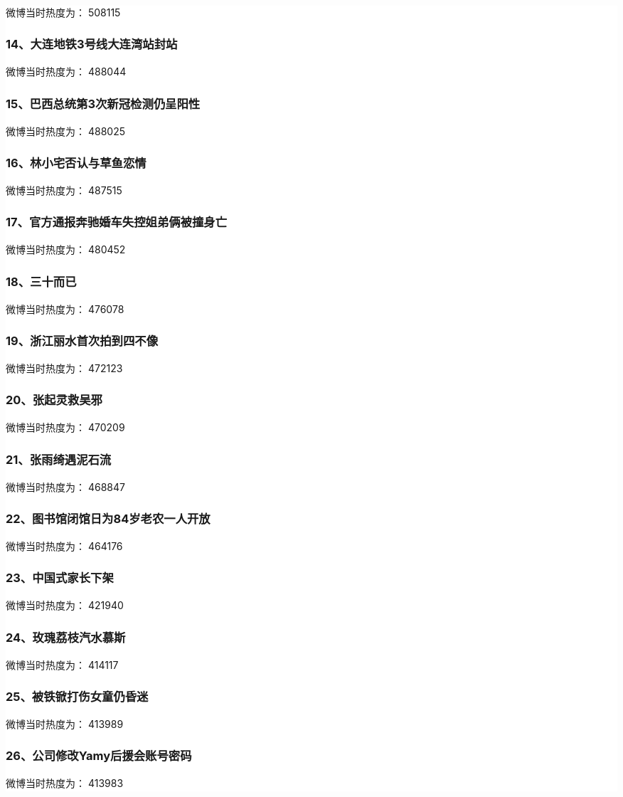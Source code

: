 微博当时热度为： 508115

### 14、大连地铁3号线大连湾站封站

微博当时热度为： 488044

### 15、巴西总统第3次新冠检测仍呈阳性

微博当时热度为： 488025

### 16、林小宅否认与草鱼恋情

微博当时热度为： 487515

### 17、官方通报奔驰婚车失控姐弟俩被撞身亡

微博当时热度为： 480452

### 18、三十而已

微博当时热度为： 476078

### 19、浙江丽水首次拍到四不像

微博当时热度为： 472123

### 20、张起灵救吴邪

微博当时热度为： 470209

### 21、张雨绮遇泥石流

微博当时热度为： 468847

### 22、图书馆闭馆日为84岁老农一人开放

微博当时热度为： 464176

### 23、中国式家长下架

微博当时热度为： 421940

### 24、玫瑰荔枝汽水慕斯

微博当时热度为： 414117

### 25、被铁锨打伤女童仍昏迷

微博当时热度为： 413989

### 26、公司修改Yamy后援会账号密码

微博当时热度为： 413983
